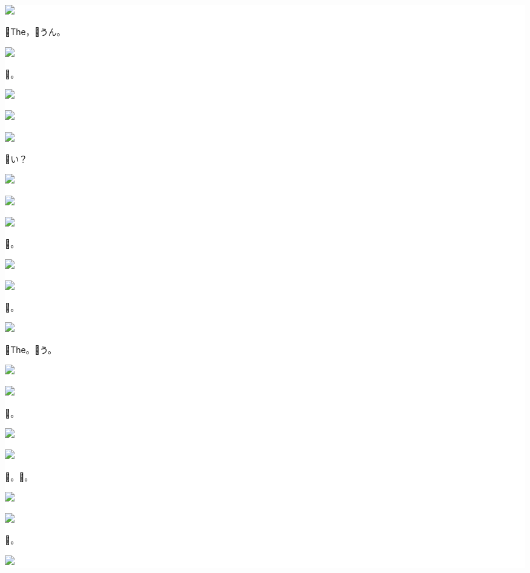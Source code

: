 ![](img/e4c6c27dee8fa1f5642be19ac26b8c1c_1085.png)

🎼The，🎼うん。

![](img/e4c6c27dee8fa1f5642be19ac26b8c1c_1087.png)

🎼。

![](img/e4c6c27dee8fa1f5642be19ac26b8c1c_1089.png)

![](img/e4c6c27dee8fa1f5642be19ac26b8c1c_1090.png)

![](img/e4c6c27dee8fa1f5642be19ac26b8c1c_1091.png)

🎼い？

![](img/e4c6c27dee8fa1f5642be19ac26b8c1c_1093.png)

![](img/e4c6c27dee8fa1f5642be19ac26b8c1c_1094.png)

![](img/e4c6c27dee8fa1f5642be19ac26b8c1c_1095.png)

🎼。

![](img/e4c6c27dee8fa1f5642be19ac26b8c1c_1097.png)

![](img/e4c6c27dee8fa1f5642be19ac26b8c1c_1098.png)

🎼。

![](img/e4c6c27dee8fa1f5642be19ac26b8c1c_1100.png)

🎼The。🎼う。

![](img/e4c6c27dee8fa1f5642be19ac26b8c1c_1102.png)

![](img/e4c6c27dee8fa1f5642be19ac26b8c1c_1103.png)

🎼。

![](img/e4c6c27dee8fa1f5642be19ac26b8c1c_1105.png)

![](img/e4c6c27dee8fa1f5642be19ac26b8c1c_1106.png)

🎼。🎼。

![](img/e4c6c27dee8fa1f5642be19ac26b8c1c_1108.png)

![](img/e4c6c27dee8fa1f5642be19ac26b8c1c_1109.png)

🎼。

![](img/e4c6c27dee8fa1f5642be19ac26b8c1c_1111.png)

